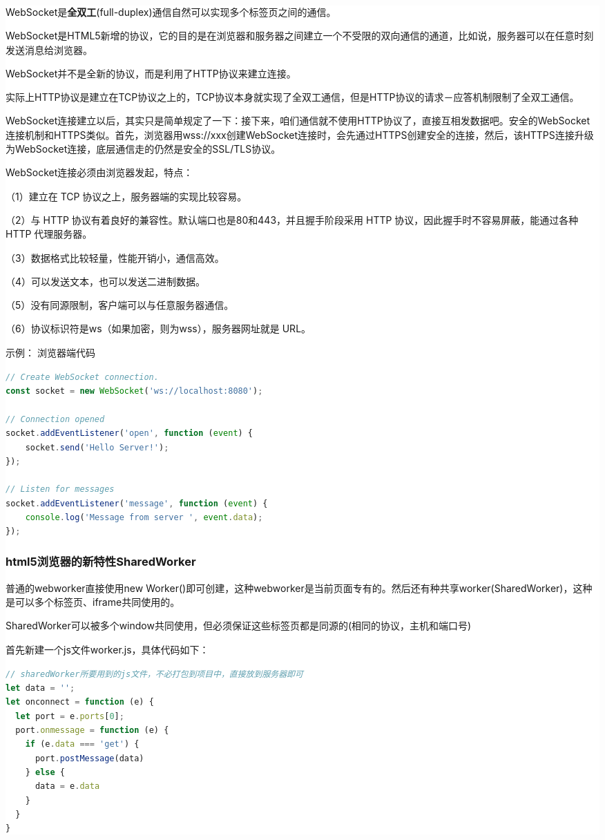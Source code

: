 WebSocket是**全双工**(full-duplex)通信自然可以实现多个标签页之间的通信。

WebSocket是HTML5新增的协议，它的目的是在浏览器和服务器之间建立一个不受限的双向通信的通道，比如说，服务器可以在任意时刻发送消息给浏览器。

WebSocket并不是全新的协议，而是利用了HTTP协议来建立连接。

实际上HTTP协议是建立在TCP协议之上的，TCP协议本身就实现了全双工通信，但是HTTP协议的请求－应答机制限制了全双工通信。

WebSocket连接建立以后，其实只是简单规定了一下：接下来，咱们通信就不使用HTTP协议了，直接互相发数据吧。安全的WebSocket连接机制和HTTPS类似。首先，浏览器用wss://xxx创建WebSocket连接时，会先通过HTTPS创建安全的连接，然后，该HTTPS连接升级为WebSocket连接，底层通信走的仍然是安全的SSL/TLS协议。

WebSocket连接必须由浏览器发起，特点：

（1）建立在 TCP 协议之上，服务器端的实现比较容易。

（2）与 HTTP 协议有着良好的兼容性。默认端口也是80和443，并且握手阶段采用 HTTP 协议，因此握手时不容易屏蔽，能通过各种 HTTP 代理服务器。

（3）数据格式比较轻量，性能开销小，通信高效。

（4）可以发送文本，也可以发送二进制数据。

（5）没有同源限制，客户端可以与任意服务器通信。

（6）协议标识符是ws（如果加密，则为wss），服务器网址就是 URL。

示例： 浏览器端代码

```js
// Create WebSocket connection.
const socket = new WebSocket('ws://localhost:8080');

// Connection opened
socket.addEventListener('open', function (event) {
    socket.send('Hello Server!');
});

// Listen for messages
socket.addEventListener('message', function (event) {
    console.log('Message from server ', event.data);
});
```

### html5浏览器的新特性SharedWorker

普通的webworker直接使用new Worker()即可创建，这种webworker是当前页面专有的。然后还有种共享worker(SharedWorker)，这种是可以多个标签页、iframe共同使用的。

SharedWorker可以被多个window共同使用，但必须保证这些标签页都是同源的(相同的协议，主机和端口号)

首先新建一个js文件worker.js，具体代码如下：

```js
// sharedWorker所要用到的js文件，不必打包到项目中，直接放到服务器即可
let data = '';
let onconnect = function (e) {
  let port = e.ports[0];
  port.onmessage = function (e) {
    if (e.data === 'get') {
      port.postMessage(data)
    } else {
      data = e.data
    }
  }
}

```
